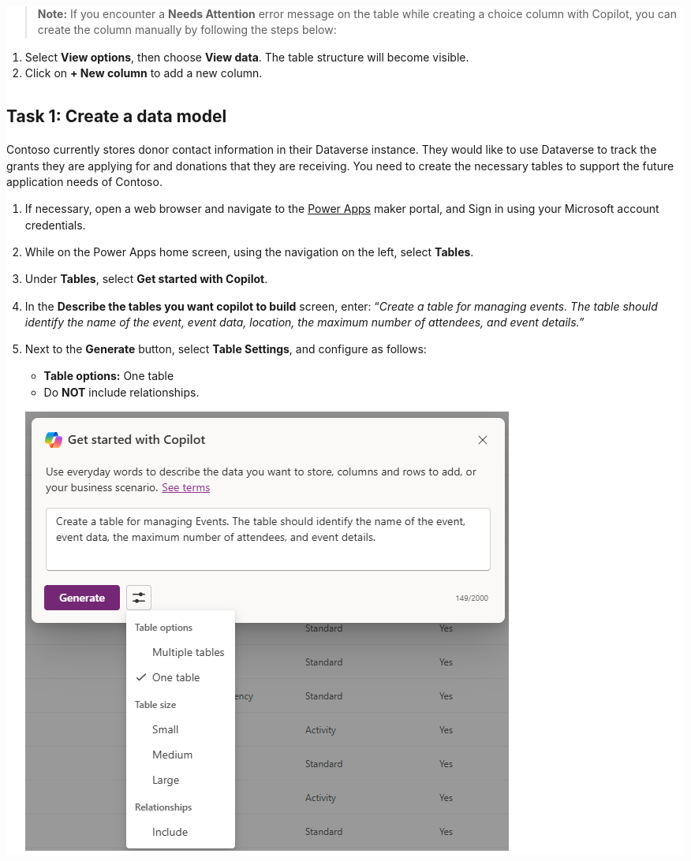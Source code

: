 > **Note:**
If you encounter a **Needs Attention** error message on the table while creating a choice column with Copilot, you can create the column manually by following the steps below:
1. Select **View options**, then choose **View data**. The table structure will become visible.
1. Click on **+ New column** to add a new column.


## Task 1: Create a data model

Contoso currently stores donor contact information in their Dataverse instance. They would like to use Dataverse to track the grants they are applying for and donations that they are receiving. You need to create the necessary tables to support the future application needs of Contoso.

1.  If necessary, open a web browser and navigate to the [Power Apps](https://make.powerapps.com/) maker portal, and Sign in using your Microsoft account credentials.
1.  While on the Power Apps home screen, using the navigation on the left, select **Tables**.
1.  Under **Tables**, select **Get started with Copilot**.
1.  In the **Describe the tables you want copilot to build** screen, enter: “*Create a table for managing events. The table should identify the name of the event, event data, location, the maximum number of attendees, and event details.”*
1.  Next to the **Generate** button, select **Table Settings**, and configure as follows:
    - **Table options:** One table
    - Do **NOT** include relationships.

    ![Screenshot of the Copilot screen where you provide your description.](media/3ba587c2323ca2cf012f5e65530c69bc.png)
